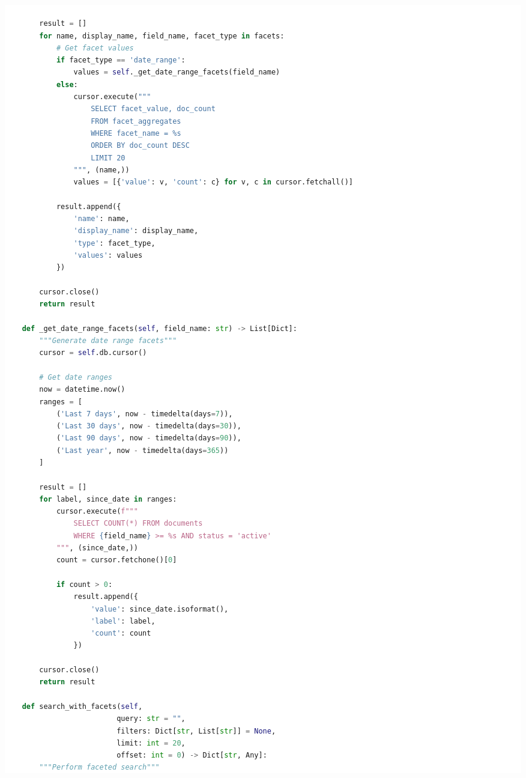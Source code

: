 ```python
        
        result = []
        for name, display_name, field_name, facet_type in facets:
            # Get facet values
            if facet_type == 'date_range':
                values = self._get_date_range_facets(field_name)
            else:
                cursor.execute("""
                    SELECT facet_value, doc_count
                    FROM facet_aggregates
                    WHERE facet_name = %s
                    ORDER BY doc_count DESC
                    LIMIT 20
                """, (name,))
                values = [{'value': v, 'count': c} for v, c in cursor.fetchall()]
            
            result.append({
                'name': name,
                'display_name': display_name,
                'type': facet_type,
                'values': values
            })
        
        cursor.close()
        return result
    
    def _get_date_range_facets(self, field_name: str) -> List[Dict]:
        """Generate date range facets"""
        cursor = self.db.cursor()
        
        # Get date ranges
        now = datetime.now()
        ranges = [
            ('Last 7 days', now - timedelta(days=7)),
            ('Last 30 days', now - timedelta(days=30)),
            ('Last 90 days', now - timedelta(days=90)),
            ('Last year', now - timedelta(days=365))
        ]
        
        result = []
        for label, since_date in ranges:
            cursor.execute(f"""
                SELECT COUNT(*) FROM documents 
                WHERE {field_name} >= %s AND status = 'active'
            """, (since_date,))
            count = cursor.fetchone()[0]
            
            if count > 0:
                result.append({
                    'value': since_date.isoformat(),
                    'label': label,
                    'count': count
                })
        
        cursor.close()
        return result
    
    def search_with_facets(self, 
                          query: str = "",
                          filters: Dict[str, List[str]] = None,
                          limit: int = 20,
                          offset: int = 0) -> Dict[str, Any]:
        """Perform faceted search"""
```